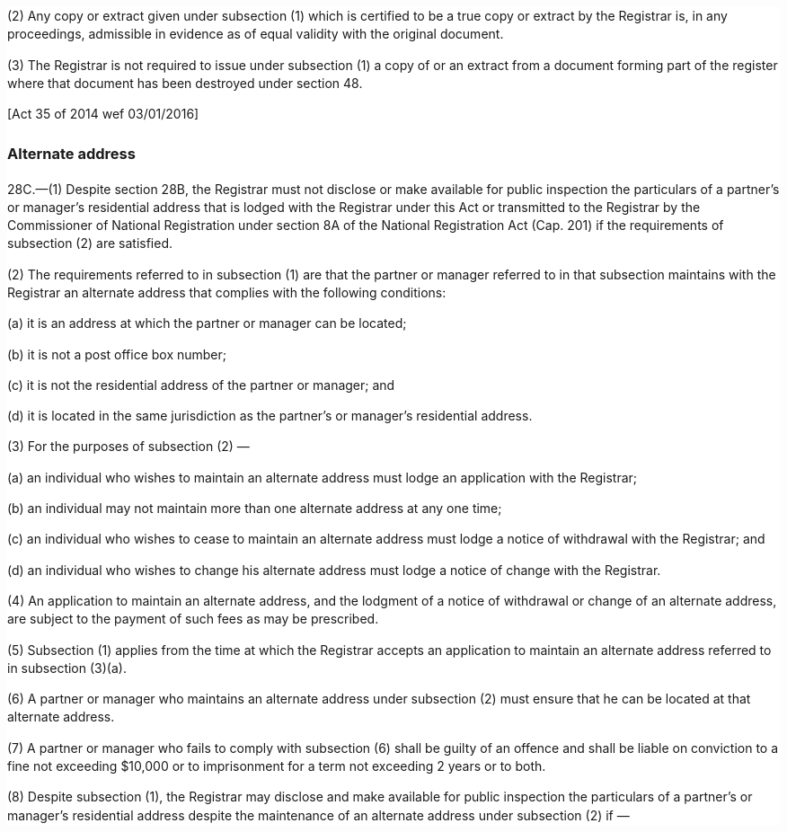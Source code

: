 (2) Any copy or extract given under subsection (1) which is certified to be a true copy or extract by the Registrar is, in any proceedings, admissible in evidence as of equal validity with the original document.

(3) The Registrar is not required to issue under subsection (1) a copy of or an extract from a document forming part of the register where that document has been destroyed under section 48.

[Act 35 of 2014 wef 03/01/2016]

### Alternate address

28C\.—(1) Despite section 28B, the Registrar must not disclose or make available for public inspection the particulars of a partner’s or manager’s residential address that is lodged with the Registrar under this Act or transmitted to the Registrar by the Commissioner of National Registration under section 8A of the National Registration Act (Cap. 201) if the requirements of subsection (2) are satisfied.

(2) The requirements referred to in subsection (1) are that the partner or manager referred to in that subsection maintains with the Registrar an alternate address that complies with the following conditions:

(a) it is an address at which the partner or manager can be located;

(b) it is not a post office box number;

(c) it is not the residential address of the partner or manager; and

(d) it is located in the same jurisdiction as the partner’s or manager’s residential address.

(3) For the purposes of subsection (2) —

(a) an individual who wishes to maintain an alternate address must lodge an application with the Registrar;

(b) an individual may not maintain more than one alternate address at any one time;

(c) an individual who wishes to cease to maintain an alternate address must lodge a notice of withdrawal with the Registrar; and

(d) an individual who wishes to change his alternate address must lodge a notice of change with the Registrar.

(4) An application to maintain an alternate address, and the lodgment of a notice of withdrawal or change of an alternate address, are subject to the payment of such fees as may be prescribed.

(5) Subsection (1) applies from the time at which the Registrar accepts an application to maintain an alternate address referred to in subsection (3)(a).

(6) A partner or manager who maintains an alternate address under subsection (2) must ensure that he can be located at that alternate address.

(7) A partner or manager who fails to comply with subsection (6) shall be guilty of an offence and shall be liable on conviction to a fine not exceeding $10,000 or to imprisonment for a term not exceeding 2 years or to both.

(8) Despite subsection (1), the Registrar may disclose and make available for public inspection the particulars of a partner’s or manager’s residential address despite the maintenance of an alternate address under subsection (2) if —
